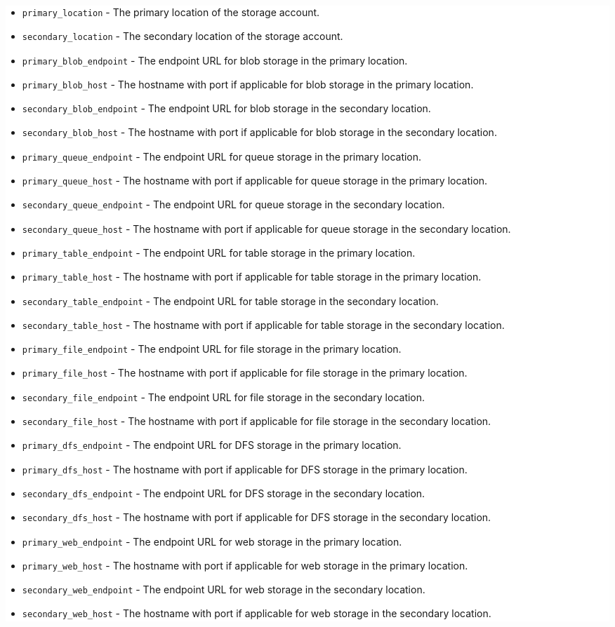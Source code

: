 * `primary_location` - The primary location of the storage account.

* `secondary_location` - The secondary location of the storage account.

* `primary_blob_endpoint` - The endpoint URL for blob storage in the primary location.

* `primary_blob_host` - The hostname with port if applicable for blob storage in the primary location.

* `secondary_blob_endpoint` - The endpoint URL for blob storage in the secondary location.

* `secondary_blob_host` - The hostname with port if applicable for blob storage in the secondary location.

* `primary_queue_endpoint` - The endpoint URL for queue storage in the primary location.

* `primary_queue_host` - The hostname with port if applicable for queue storage in the primary location.

* `secondary_queue_endpoint` - The endpoint URL for queue storage in the secondary location.

* `secondary_queue_host` - The hostname with port if applicable for queue storage in the secondary location.

* `primary_table_endpoint` - The endpoint URL for table storage in the primary location.

* `primary_table_host` - The hostname with port if applicable for table storage in the primary location.

* `secondary_table_endpoint` - The endpoint URL for table storage in the secondary location.

* `secondary_table_host` - The hostname with port if applicable for table storage in the secondary location.

* `primary_file_endpoint` - The endpoint URL for file storage in the primary location.

* `primary_file_host` - The hostname with port if applicable for file storage in the primary location.

* `secondary_file_endpoint` - The endpoint URL for file storage in the secondary location.

* `secondary_file_host` - The hostname with port if applicable for file storage in the secondary location.

* `primary_dfs_endpoint` - The endpoint URL for DFS storage in the primary location.

* `primary_dfs_host` - The hostname with port if applicable for DFS storage in the primary location.

* `secondary_dfs_endpoint` - The endpoint URL for DFS storage in the secondary location.

* `secondary_dfs_host` - The hostname with port if applicable for DFS storage in the secondary location.

* `primary_web_endpoint` - The endpoint URL for web storage in the primary location.

* `primary_web_host` - The hostname with port if applicable for web storage in the primary location.

* `secondary_web_endpoint` - The endpoint URL for web storage in the secondary location.

* `secondary_web_host` - The hostname with port if applicable for web storage in the secondary location.
